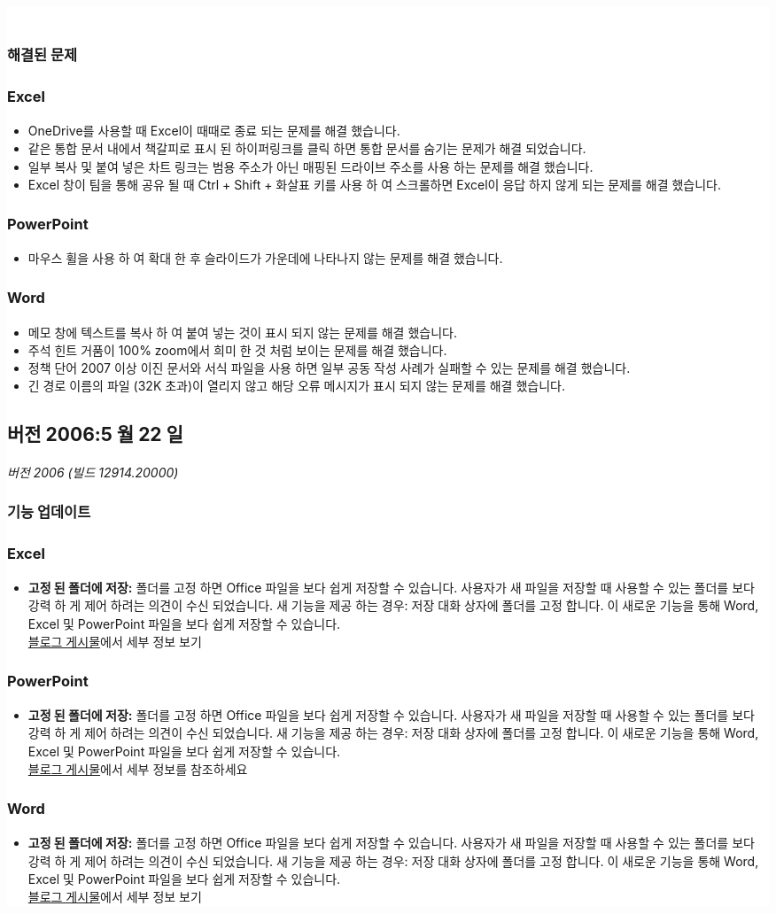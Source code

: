 [//]: # (기능 세부 정보 콘텐츠를 제거하지 마세요. 끝)

<br/>

[//]: # (버그 세부 정보 콘텐츠를 제거하지 마세요. 시작)

### <a name="resolvedissues"></a>해결된 문제

### <a name="excel"></a>Excel

- OneDrive를 사용할 때 Excel이 때때로 종료 되는 문제를 해결 했습니다.
- 같은 통합 문서 내에서 책갈피로 표시 된 하이퍼링크를 클릭 하면 통합 문서를 숨기는 문제가 해결 되었습니다.
- 일부 복사 및 붙여 넣은 차트 링크는 범용 주소가 아닌 매핑된 드라이브 주소를 사용 하는 문제를 해결 했습니다.
- Excel 창이 팀을 통해 공유 될 때 Ctrl + Shift + 화살표 키를 사용 하 여 스크롤하면 Excel이 응답 하지 않게 되는 문제를 해결 했습니다.

### <a name="powerpoint"></a>PowerPoint

- 마우스 휠을 사용 하 여 확대 한 후 슬라이드가 가운데에 나타나지 않는 문제를 해결 했습니다.

### <a name="word"></a>Word

- 메모 창에 텍스트를 복사 하 여 붙여 넣는 것이 표시 되지 않는 문제를 해결 했습니다.
- 주석 힌트 거품이 100% zoom에서 희미 한 것 처럼 보이는 문제를 해결 했습니다.
- 정책 단어 2007 이상 이진 문서와 서식 파일을 사용 하면 일부 공동 작성 사례가 실패할 수 있는 문제를 해결 했습니다.
- 긴 경로 이름의 파일 (32K 초과)이 열리지 않고 해당 오류 메시지가 표시 되지 않는 문제를 해결 했습니다.

[//]: # (DO NOT REMOVE BUGDETAILS CONTENT END)


## <a name="version-2006-may-22"></a>버전 2006:5 월 22 일
*버전 2006 (빌드 12914.20000)*

[//]: # (기능 세부 정보 콘텐츠를 제거하지 마세요. 시작)

### <a name="feature-updates"></a>기능 업데이트
### <a name="excel"></a>Excel

- **고정 된 폴더에 저장:** 폴더를 고정 하면 Office 파일을 보다 쉽게 저장할 수 있습니다. 사용자가 새 파일을 저장할 때 사용할 수 있는 폴더를 보다 강력 하 게 제어 하려는 의견이 수신 되었습니다. 새 기능을 제공 하는 경우: 저장 대화 상자에 폴더를 고정 합니다. 이 새로운 기능을 통해 Word, Excel 및 PowerPoint 파일을 보다 쉽게 저장할 수 있습니다.<br />[블로그 게시물](https://blog-insider.office.com/2020/05/18/pin-your-folders-makes-saving-office-files-easier/)에서 세부 정보 보기

### <a name="powerpoint"></a>PowerPoint

- **고정 된 폴더에 저장:** 폴더를 고정 하면 Office 파일을 보다 쉽게 저장할 수 있습니다. 사용자가 새 파일을 저장할 때 사용할 수 있는 폴더를 보다 강력 하 게 제어 하려는 의견이 수신 되었습니다. 새 기능을 제공 하는 경우: 저장 대화 상자에 폴더를 고정 합니다. 이 새로운 기능을 통해 Word, Excel 및 PowerPoint 파일을 보다 쉽게 저장할 수 있습니다.<br />[블로그 게시물](https://blog-insider.office.com/2020/05/18/pin-your-folders-makes-saving-office-files-easier/)에서 세부 정보를 참조하세요

### <a name="word"></a>Word

- **고정 된 폴더에 저장:** 폴더를 고정 하면 Office 파일을 보다 쉽게 저장할 수 있습니다. 사용자가 새 파일을 저장할 때 사용할 수 있는 폴더를 보다 강력 하 게 제어 하려는 의견이 수신 되었습니다. 새 기능을 제공 하는 경우: 저장 대화 상자에 폴더를 고정 합니다. 이 새로운 기능을 통해 Word, Excel 및 PowerPoint 파일을 보다 쉽게 저장할 수 있습니다.<br />[블로그 게시물](https://blog-insider.office.com/2020/05/18/pin-your-folders-makes-saving-office-files-easier/)에서 세부 정보 보기


[//]: # (제거하지 마세요)
[//]: # (버그 세부 정보 콘텐츠를 제거하지 마세요. 끝)
[//]: # (버그 세부 정보 콘텐츠를 제거하지 마세요. 끝)
[//]: # (버그 세부 정보 콘텐츠를 제거하지 마세요. 끝)
[//]: # (버그 세부 정보 콘텐츠를 제거하지 마세요. 끝)
[//]: # (버그 세부 정보 콘텐츠를 제거하지 마세요. 끝)
[//]: # (버그 세부 정보 콘텐츠를 제거하지 마세요. 끝)
[//]: # (버그 세부 정보 콘텐츠를 제거하지 마세요. 끝)
[//]: # (버그 세부 정보 콘텐츠를 제거하지 마세요. 끝)
[//]: # (버그 세부 정보 콘텐츠를 제거하지 마세요. 끝)
[//]: # (버그 세부 정보 콘텐츠를 제거하지 마세요. 끝)
[//]: # (버그 세부 정보 콘텐츠를 제거하지 마세요. 끝)
[//]: # (버그 세부 정보 콘텐츠를 제거하지 마세요. 끝)
[//]: # (버그 세부 정보 콘텐츠를 제거하지 마세요. 끝)
[//]: # (버그 세부 정보 콘텐츠를 제거하지 마세요. 끝)
[//]: # (버그 세부 정보 콘텐츠를 제거하지 마세요. 끝)
[//]: # (버그 세부 정보 콘텐츠를 제거하지 마세요. 끝)
[//]: # (버그 세부 정보 콘텐츠를 제거하지 마세요. 끝)
[//]: # (버그 세부 정보 콘텐츠를 제거하지 마세요. 끝)
[//]: # (버그 세부 정보 콘텐츠를 제거하지 마세요. 끝)
[//]: # (버그 세부 정보 콘텐츠를 제거하지 마세요. 끝)
[//]: # (버그 세부 정보 콘텐츠를 제거하지 마세요. 끝)
[//]: # (버그 세부 정보 콘텐츠를 제거하지 마세요. 끝)
[//]: # (버그 세부 정보 콘텐츠를 제거하지 마세요. 끝)
[//]: # (버그 세부 정보 콘텐츠를 제거하지 마세요. 끝)
[//]: # (버그 세부 정보 콘텐츠를 제거하지 마세요. 끝)